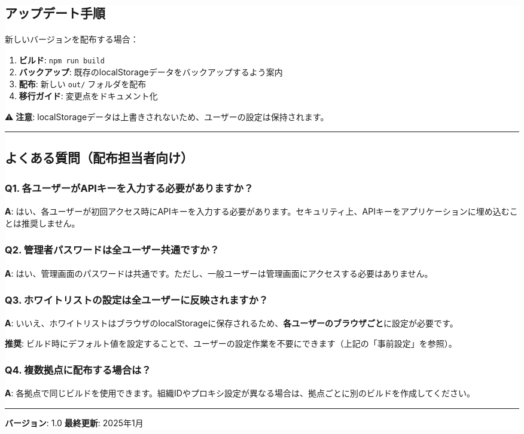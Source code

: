 
## アップデート手順

新しいバージョンを配布する場合：

1. **ビルド**: `npm run build`
2. **バックアップ**: 既存のlocalStorageデータをバックアップするよう案内
3. **配布**: 新しい `out/` フォルダを配布
4. **移行ガイド**: 変更点をドキュメント化

⚠️ **注意**: localStorageデータは上書きされないため、ユーザーの設定は保持されます。

---

## よくある質問（配布担当者向け）

### Q1. 各ユーザーがAPIキーを入力する必要がありますか？

**A**: はい、各ユーザーが初回アクセス時にAPIキーを入力する必要があります。セキュリティ上、APIキーをアプリケーションに埋め込むことは推奨しません。

### Q2. 管理者パスワードは全ユーザー共通ですか？

**A**: はい、管理画面のパスワードは共通です。ただし、一般ユーザーは管理画面にアクセスする必要はありません。

### Q3. ホワイトリストの設定は全ユーザーに反映されますか？

**A**: いいえ、ホワイトリストはブラウザのlocalStorageに保存されるため、**各ユーザーのブラウザごと**に設定が必要です。

**推奨**: ビルド時にデフォルト値を設定することで、ユーザーの設定作業を不要にできます（上記の「事前設定」を参照）。

### Q4. 複数拠点に配布する場合は？

**A**: 各拠点で同じビルドを使用できます。組織IDやプロキシ設定が異なる場合は、拠点ごとに別のビルドを作成してください。

---

**バージョン**: 1.0
**最終更新**: 2025年1月
